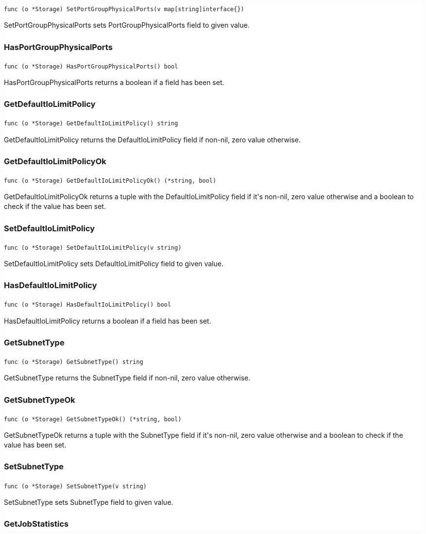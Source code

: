 `func (o *Storage) SetPortGroupPhysicalPorts(v map[string]interface{})`

SetPortGroupPhysicalPorts sets PortGroupPhysicalPorts field to given value.

### HasPortGroupPhysicalPorts

`func (o *Storage) HasPortGroupPhysicalPorts() bool`

HasPortGroupPhysicalPorts returns a boolean if a field has been set.

### GetDefaultIoLimitPolicy

`func (o *Storage) GetDefaultIoLimitPolicy() string`

GetDefaultIoLimitPolicy returns the DefaultIoLimitPolicy field if non-nil, zero value otherwise.

### GetDefaultIoLimitPolicyOk

`func (o *Storage) GetDefaultIoLimitPolicyOk() (*string, bool)`

GetDefaultIoLimitPolicyOk returns a tuple with the DefaultIoLimitPolicy field if it's non-nil, zero value otherwise
and a boolean to check if the value has been set.

### SetDefaultIoLimitPolicy

`func (o *Storage) SetDefaultIoLimitPolicy(v string)`

SetDefaultIoLimitPolicy sets DefaultIoLimitPolicy field to given value.

### HasDefaultIoLimitPolicy

`func (o *Storage) HasDefaultIoLimitPolicy() bool`

HasDefaultIoLimitPolicy returns a boolean if a field has been set.

### GetSubnetType

`func (o *Storage) GetSubnetType() string`

GetSubnetType returns the SubnetType field if non-nil, zero value otherwise.

### GetSubnetTypeOk

`func (o *Storage) GetSubnetTypeOk() (*string, bool)`

GetSubnetTypeOk returns a tuple with the SubnetType field if it's non-nil, zero value otherwise
and a boolean to check if the value has been set.

### SetSubnetType

`func (o *Storage) SetSubnetType(v string)`

SetSubnetType sets SubnetType field to given value.


### GetJobStatistics
